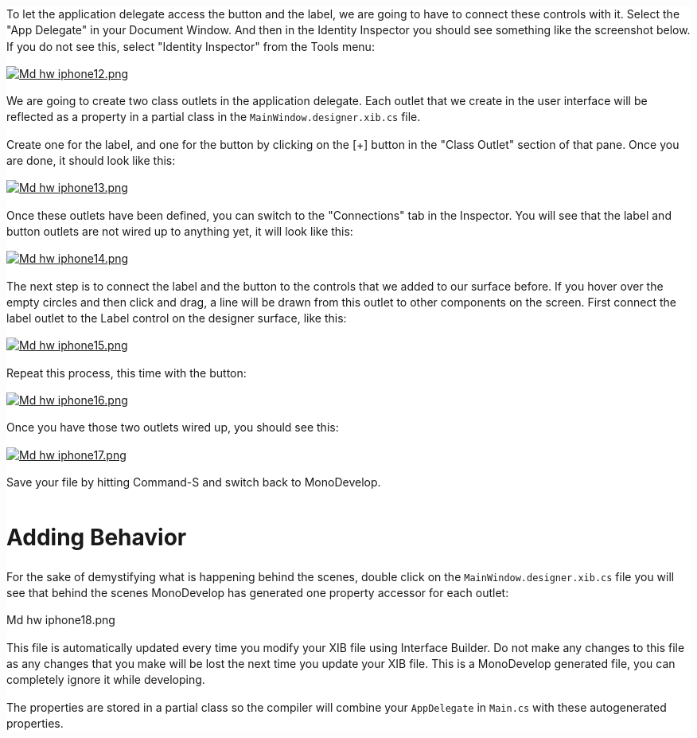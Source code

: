 To let the application delegate access the button and the label, we are going to have to connect these controls with it. Select the "App Delegate" in your Document Window. And then in the Identity Inspector you should see something like the screenshot below. If you do not see this, select "Identity Inspector" from the Tools menu:

[![Md hw iphone12.png](/archived/images/b/bb/Md_hw_iphone12.png)](/archived/images/b/bb/Md_hw_iphone12.png)

We are going to create two class outlets in the application delegate. Each outlet that we create in the user interface will be reflected as a property in a partial class in the `MainWindow.designer.xib.cs` file.

Create one for the label, and one for the button by clicking on the [+] button in the "Class Outlet" section of that pane. Once you are done, it should look like this:

[![Md hw iphone13.png](/archived/images/1/10/Md_hw_iphone13.png)](/archived/images/1/10/Md_hw_iphone13.png)

Once these outlets have been defined, you can switch to the "Connections" tab in the Inspector. You will see that the label and button outlets are not wired up to anything yet, it will look like this:

[![Md hw iphone14.png](/archived/images/3/31/Md_hw_iphone14.png)](/archived/images/3/31/Md_hw_iphone14.png)

The next step is to connect the label and the button to the controls that we added to our surface before. If you hover over the empty circles and then click and drag, a line will be drawn from this outlet to other components on the screen. First connect the label outlet to the Label control on the designer surface, like this:

[![Md hw iphone15.png](/archived/images/a/ad/Md_hw_iphone15.png)](/archived/images/a/ad/Md_hw_iphone15.png)

Repeat this process, this time with the button:

[![Md hw iphone16.png](/archived/images/6/69/Md_hw_iphone16.png)](/archived/images/6/69/Md_hw_iphone16.png)

Once you have those two outlets wired up, you should see this:

[![Md hw iphone17.png](/archived/images/9/9e/Md_hw_iphone17.png)](/archived/images/9/9e/Md_hw_iphone17.png)

Save your file by hitting Command-S and switch back to MonoDevelop.

Adding Behavior
===============

For the sake of demystifying what is happening behind the scenes, double click on the `MainWindow.designer.xib.cs` file you will see that behind the scenes MonoDevelop has generated one property accessor for each outlet:

Md hw iphone18.png

This file is automatically updated every time you modify your XIB file using Interface Builder. Do not make any changes to this file as any changes that you make will be lost the next time you update your XIB file. This is a MonoDevelop generated file, you can completely ignore it while developing.

The properties are stored in a partial class so the compiler will combine your `AppDelegate` in `Main.cs` with these autogenerated properties.
